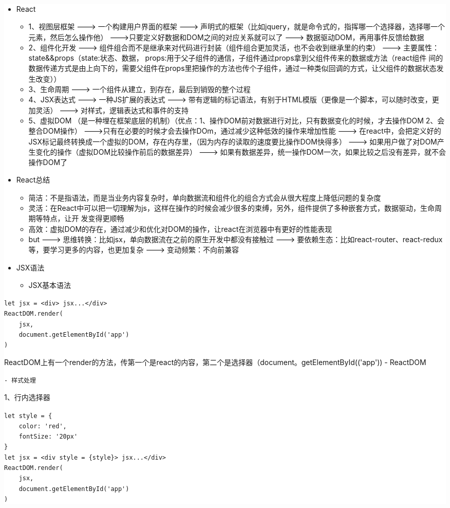 * React
    - 1、视图层框架
        ---> 一个构建用户界面的框架
        ---> 声明式的框架（比如jquery，就是命令式的，指挥哪一个选择器，选择哪一个元素，然后怎么操作他）
                --->只要定义好数据和DOM之间的对应关系就可以了
        ---> 数据驱动DOM，再用事件反馈给数据
    - 2、组件化开发
        ---> 组件组合而不是继承来对代码进行封装（组件组合更加灵活，也不会收到继承里的约束）
        ---> 主要属性： state&&props（state:状态、数据， props:用于父子组件的通信，子组件通过props拿到父组件传来的数据或方法（react组件
间的数据传递方式是由上向下的，需要父组件在props里把操作的方法也传个子组件，通过一种类似回调的方式，让父组件的数据状态发生改变））
    - 3、生命周期
        ---> 一个组件从建立，到存在，最后到销毁的整个过程
    - 4、JSX表达式
        ---> 一种JS扩展的表达式
        ---> 带有逻辑的标记语法，有别于HTML模版（更像是一个脚本，可以随时改变，更加灵活）
        ---> 对样式，逻辑表达式和事件的支持
    - 5、虚拟DOM （是一种埋在框架底层的机制）（优点：1、操作DOM前对数据进行对比，只有数据变化的时候，才去操作DOM 2、会整合DOM操作）
        --->只有在必要的时候才会去操作DOm，通过减少这种低效的操作来增加性能
                ---> 在react中，会把定义好的JSX标记最终转换成一个虚拟的DOM，存在内存里，（因为内存的读取的速度要比操作DOM快得多）
                ---> 如果用户做了对DOM产生变化的操作（虚拟DOM比较操作前后的数据差异）
                ---> 如果有数据差异，统一操作DOM一次，如果比较之后没有差异，就不会操作DOM了
* React总结
    - 简洁：不是指语法，而是当业务内容复杂时，单向数据流和组件化的组合方式会从很大程度上降低问题的复杂度
    - 灵活：在React中可以把一切理解为js，这样在操作的时候会减少很多的束缚，另外，组件提供了多种嵌套方式，数据驱动，生命周期等特点，让开
发变得更顺畅
    - 高效：虚拟DOM的存在，通过减少和优化对DOM的操作，让react在浏览器中有更好的性能表现
    - but
        ---> 思维转换：比如jsx，单向数据流在之前的原生开发中都没有接触过
        ---> 要依赖生态：比如react-router、react-redux等，要学习更多的内容，也更加复杂
        ---> 变动频繁：不向前兼容




* JSX语法

    - JSX基本语法
```
let jsx = <div> jsx...</div>
ReactDOM.render(
    jsx,
    document.getElementById('app')
)
```
ReactDOM上有一个render的方法，传第一个是react的内容，第二个是选择器（document。getElementById(('app'))
    - ReactDOM


    - 样式处理

1、行内选择器
```
let style = {
    color: 'red',
    fontSize: '20px'
}
let jsx = <div style = {style}> jsx...</div>
ReactDOM.render(
    jsx,
    document.getElementById('app')
)
```
